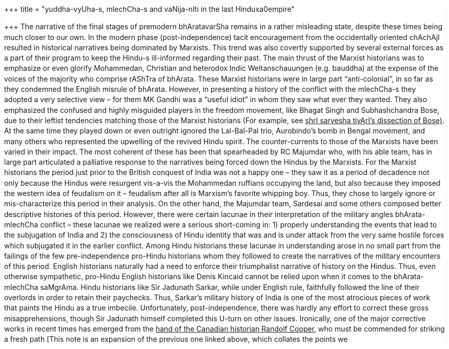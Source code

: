 +++
title = "yuddha-vyUha-s, mlechCha-s and vaNija-nIti in the last Hinduxa0empire"

+++
The narrative of the final stages of premodern bhAratavarSha remains in
a rather misleading state, despite these times being much closer to our
own. In the modern phase (post-independence) tacit encouragement from
the occidentally oriented chAchAjI resulted in historical narratives
being dominated by Marxists. This trend was also covertly supported by
several external forces as a part of their program to keep the Hindu-s
ill-informed regarding their past. The main thrust of the Marxist
historians was to emphasize or even glorify Mohammedan, Christian and
heterodox Indic Weltanschauungen (e.g. bauddha) at the expense of the
voices of the majority who comprise rAShTra of bhArata. These Marxist
historians were in large part “anti-colonial”, in so far as they
condemned the English misrule of bhArata. However, in presenting a
history of the conflict with the mlechCha-s they adopted a very
selective view – for them MK Gandhi was a “useful idiot” in whom they
saw what ever they wanted. They also emphasized the confused and highly
misguided players in the freedom movement, like Bhagat Singh and
Subhashchandra Bose, due to their leftist tendencies matching those of
the Marxist historians (For example, see [shrI sarvesha tivArI’s
dissection of
Bose)](http://bharatendu.wordpress.com/2011/04/19/subhas-chandra-bose-5/).
At the same time they played down or even outright ignored the
Lal-Bal-Pal trio, Aurobindo’s bomb in Bengal movement, and many others
who represented the upwelling of the revived Hindu spirit. The
counter-currents to those of the Marxists have been varied in their
impact. The most coherent of these has been that spearheaded by RC
Majumdar who, with his able team, has in large part articulated a
palliative response to the narratives being forced down the Hindus by
the Marxists. For the Marxist historians the period just prior to the
British conquest of India was not a happy one – they saw it as a period
of decadence not only because the Hindus were resurgent vis-a-vis the
Mohammedan ruffians occupying the land, but also because they imposed
the western idea of feudalism on it – feudalism after all is Marxism’s
favorite whipping boy. Thus, they chose to largely ignore or
mis-characterize this period in their analysis. On the other hand, the
Majumdar team, Sardesai and some others composed better descriptive
histories of this period. However, there were certain lacunae in their
interpretation of the military angles bhArata-mlechCha conflict – these
lacunae we realized were a serious short-coming in: 1) properly
understanding the events that lead to the subjugation of India and 2)
the consciousness of Hindu identity that was and is under attack from
the very same hostile forces which subjugated it in the earlier
conflict. Among Hindu historians these lacunae in understanding arose in
no small part from the failings of the few pre-independence pro-Hindu
historians whom they followed to create the narratives of the military
encounters of this period. English historians naturally had a need to
enforce their triumphalist narrative of history on the Hindus. Thus,
even otherwise sympathetic, pro-Hindu English historians like Denis
Kincaid cannot be relied upon when it comes to the bhArata-mlechCha
saMgrAma. Hindu historians like Sir Jadunath Sarkar, while under English
rule, faithfully followed the line of their overlords in order to retain
their paychecks. Thus, Sarkar’s military history of India is one of the
most atrocious pieces of work that paints the Hindu as a true imbecile.
Unfortunately, post-independence, there was hardly any effort to correct
these gross misapprehensions, though Sir Jadunath himself completed this
U-turn on other issues. Ironically, one of the major corrective works in
recent times has emerged from the [hand of the Canadian historian
Randolf
Cooper](https://manasataramgini.wordpress.com/2008/02/25/coopers-book-on-marathas/),
who must be commended for striking a fresh path \[This note is an
expansion of the previous one linked above, which collates the points we